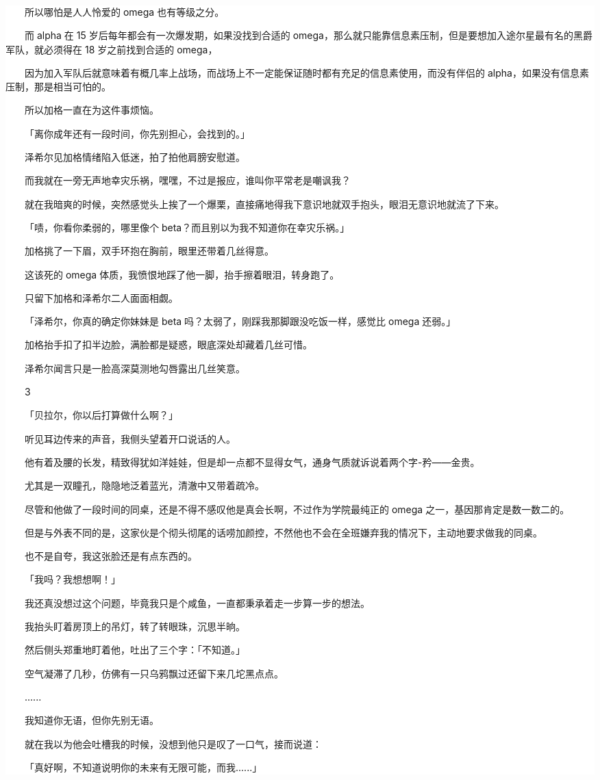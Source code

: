 &emsp;&emsp;所以哪怕是人人怜爱的 omega 也有等级之分。  
  
&emsp;&emsp;而 alpha 在 15 岁后每年都会有一次爆发期，如果没找到合适的 omega，那么就只能靠信息素压制，但是要想加入途尔星最有名的黑爵军队，就必须得在 18 岁之前找到合适的 omega，  
  
&emsp;&emsp;因为加入军队后就意味着有概几率上战场，而战场上不一定能保证随时都有充足的信息素使用，而没有伴侣的 alpha，如果没有信息素压制，那是相当可怕的。  
  
&emsp;&emsp;所以加格一直在为这件事烦恼。  
  
&emsp;&emsp;「离你成年还有一段时间，你先别担心，会找到的。」  
  
&emsp;&emsp;泽希尔见加格情绪陷入低迷，拍了拍他肩膀安慰道。  
  
&emsp;&emsp;而我就在一旁无声地幸灾乐祸，嘿嘿，不过是报应，谁叫你平常老是嘲讽我？  
  
&emsp;&emsp;就在我暗爽的时候，突然感觉头上挨了一个爆栗，直接痛地得我下意识地就双手抱头，眼泪无意识地就流了下来。  
  
&emsp;&emsp;「啧，你看你柔弱的，哪里像个 beta？而且别以为我不知道你在幸灾乐祸。」  
  
&emsp;&emsp;加格挑了一下眉，双手环抱在胸前，眼里还带着几丝得意。  
  
&emsp;&emsp;这该死的 omega 体质，我愤恨地踩了他一脚，抬手擦着眼泪，转身跑了。  
  
&emsp;&emsp;只留下加格和泽希尔二人面面相觑。  
  
&emsp;&emsp;「泽希尔，你真的确定你妹妹是 beta 吗？太弱了，刚踩我那脚跟没吃饭一样，感觉比 omega 还弱。」  
  
&emsp;&emsp;加格抬手扣了扣半边脸，满脸都是疑惑，眼底深处却藏着几丝可惜。  
  
&emsp;&emsp;泽希尔闻言只是一脸高深莫测地勾唇露出几丝笑意。  
  
&emsp;&emsp;3  
  
&emsp;&emsp;「贝拉尔，你以后打算做什么啊？」  
  
&emsp;&emsp;听见耳边传来的声音，我侧头望着开口说话的人。  
  
&emsp;&emsp;他有着及腰的长发，精致得犹如洋娃娃，但是却一点都不显得女气，通身气质就诉说着两个字-矜——金贵。  
  
&emsp;&emsp;尤其是一双瞳孔，隐隐地泛着蓝光，清澈中又带着疏冷。  
  
&emsp;&emsp;尽管和他做了一段时间的同桌，还是不得不感叹他是真会长啊，不过作为学院最纯正的 omega 之一，基因那肯定是数一数二的。  
  
&emsp;&emsp;但是与外表不同的是，这家伙是个彻头彻尾的话唠加颜控，不然他也不会在全班嫌弃我的情况下，主动地要求做我的同桌。  
  
&emsp;&emsp;也不是自夸，我这张脸还是有点东西的。  
  
&emsp;&emsp;「我吗？我想想啊！」  
  
&emsp;&emsp;我还真没想过这个问题，毕竟我只是个咸鱼，一直都秉承着走一步算一步的想法。  
  
&emsp;&emsp;我抬头盯着房顶上的吊灯，转了转眼珠，沉思半晌。  
  
&emsp;&emsp;然后侧头郑重地盯着他，吐出了三个字：「不知道。」  
  
&emsp;&emsp;空气凝滞了几秒，仿佛有一只乌鸦飘过还留下来几坨黑点点。  
  
&emsp;&emsp;......  
  
&emsp;&emsp;我知道你无语，但你先别无语。  
  
&emsp;&emsp;就在我以为他会吐槽我的时候，没想到他只是叹了一口气，接而说道：  
  
&emsp;&emsp;「真好啊，不知道说明你的未来有无限可能，而我......」  
  
